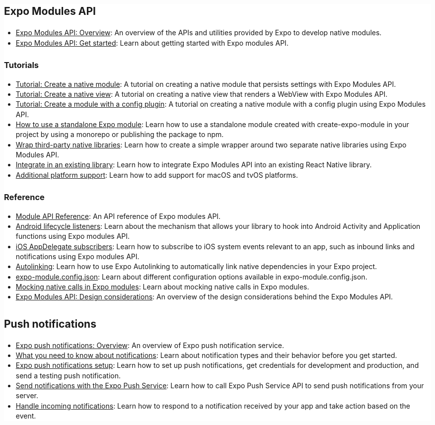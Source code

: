 ## Expo Modules API

- [Expo Modules API: Overview](https://docs.expo.dev/modules/overview): An overview of the APIs and utilities provided by Expo to develop native modules.
- [Expo Modules API: Get started](https://docs.expo.dev/modules/get-started): Learn about getting started with Expo modules API.

### Tutorials
- [Tutorial: Create a native module](https://docs.expo.dev/modules/native-module-tutorial): A tutorial on creating a native module that persists settings with Expo Modules API.
- [Tutorial: Create a native view](https://docs.expo.dev/modules/native-view-tutorial): A tutorial on creating a native view that renders a WebView with Expo Modules API.
- [Tutorial: Create a module with a config plugin](https://docs.expo.dev/modules/config-plugin-and-native-module-tutorial): A tutorial on creating a native module with a config plugin using Expo Modules API.
- [How to use a standalone Expo module](https://docs.expo.dev/modules/use-standalone-expo-module-in-your-project): Learn how to use a standalone module created with create-expo-module in your project by using a monorepo or publishing the package to npm.
- [Wrap third-party native libraries](https://docs.expo.dev/modules/third-party-library): Learn how to create a simple wrapper around two separate native libraries using Expo Modules API.
- [Integrate in an existing library](https://docs.expo.dev/modules/existing-library): Learn how to integrate Expo Modules API into an existing React Native library.
- [Additional platform support](https://docs.expo.dev/modules/additional-platform-support): Learn how to add support for macOS and tvOS platforms.

### Reference
- [Module API Reference](https://docs.expo.dev/modules/module-api): An API reference of Expo modules API.
- [Android lifecycle listeners](https://docs.expo.dev/modules/android-lifecycle-listeners): Learn about the mechanism that allows your library to hook into Android Activity and Application functions using Expo modules API.
- [iOS AppDelegate subscribers](https://docs.expo.dev/modules/appdelegate-subscribers): Learn how to subscribe to iOS system events relevant to an app, such as inbound links and notifications using Expo modules API.
- [Autolinking](https://docs.expo.dev/modules/autolinking): Learn how to use Expo Autolinking to automatically link native dependencies in your Expo project.
- [expo-module.config.json](https://docs.expo.dev/modules/module-config): Learn about different configuration options available in expo-module.config.json.
- [Mocking native calls in Expo modules](https://docs.expo.dev/modules/mocking): Learn about mocking native calls in Expo modules.
- [Expo Modules API: Design considerations](https://docs.expo.dev/modules/design): An overview of the design considerations behind the Expo Modules API.

## Push notifications

- [Expo push notifications: Overview](https://docs.expo.dev/push-notifications/overview): An overview of Expo push notification service.
- [What you need to know about notifications](https://docs.expo.dev/push-notifications/what-you-need-to-know): Learn about notification types and their behavior before you get started.
- [Expo push notifications setup](https://docs.expo.dev/push-notifications/push-notifications-setup): Learn how to set up push notifications, get credentials for development and production, and send a testing push notification.
- [Send notifications with the Expo Push Service](https://docs.expo.dev/push-notifications/sending-notifications): Learn how to call Expo Push Service API to send push notifications from your server.
- [Handle incoming notifications](https://docs.expo.dev/push-notifications/receiving-notifications): Learn how to respond to a notification received by your app and take action based on the event.
